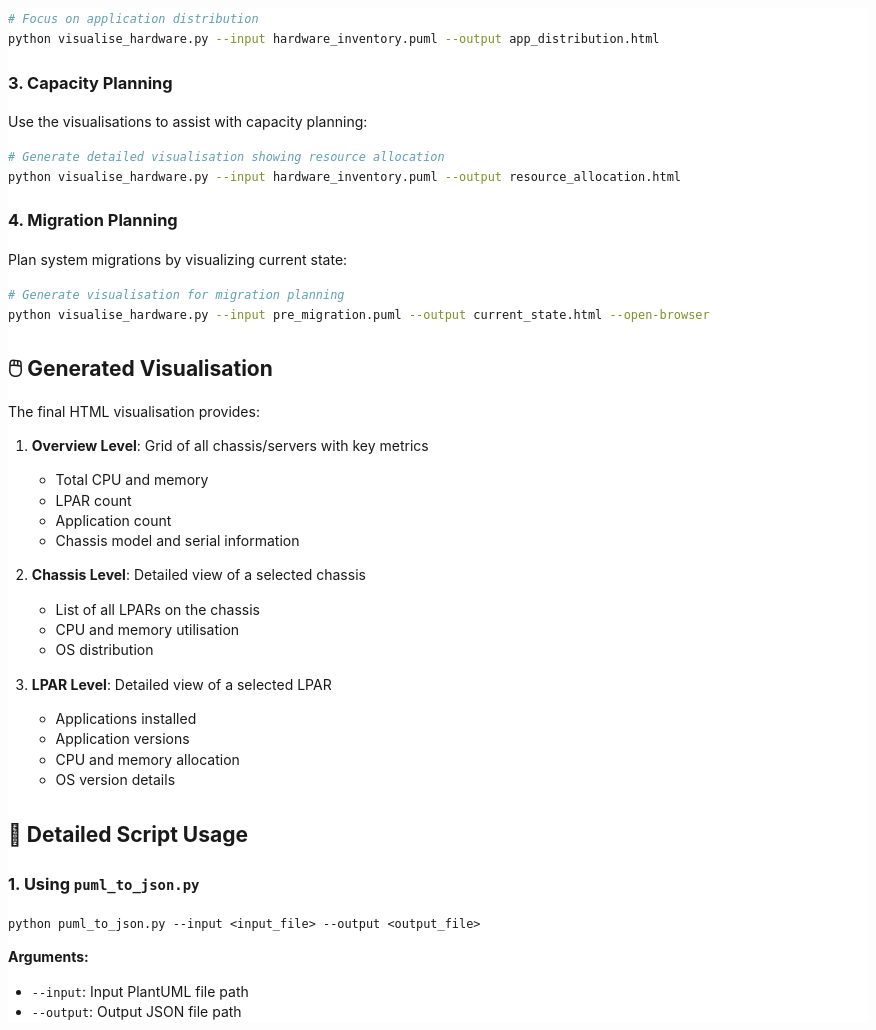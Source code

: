```bash
# Focus on application distribution
python visualise_hardware.py --input hardware_inventory.puml --output app_distribution.html
```

### 3. Capacity Planning

Use the visualisations to assist with capacity planning:

```bash
# Generate detailed visualisation showing resource allocation
python visualise_hardware.py --input hardware_inventory.puml --output resource_allocation.html
```

### 4. Migration Planning

Plan system migrations by visualizing current state:

```bash
# Generate visualisation for migration planning
python visualise_hardware.py --input pre_migration.puml --output current_state.html --open-browser
```

## 🖱️ Generated Visualisation

The final HTML visualisation provides:

1. **Overview Level**: Grid of all chassis/servers with key metrics
   - Total CPU and memory
   - LPAR count
   - Application count
   - Chassis model and serial information

2. **Chassis Level**: Detailed view of a selected chassis
   - List of all LPARs on the chassis
   - CPU and memory utilisation
   - OS distribution

3. **LPAR Level**: Detailed view of a selected LPAR
   - Applications installed
   - Application versions
   - CPU and memory allocation
   - OS version details

## 📝 Detailed Script Usage

### 1. Using `puml_to_json.py`

```
python puml_to_json.py --input <input_file> --output <output_file>
```

**Arguments:**
- `--input`: Input PlantUML file path
- `--output`: Output JSON file path
